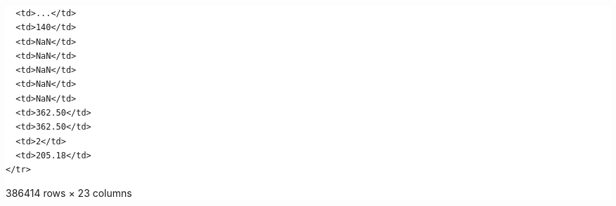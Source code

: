       <td>...</td>
      <td>140</td>
      <td>NaN</td>
      <td>NaN</td>
      <td>NaN</td>
      <td>NaN</td>
      <td>NaN</td>
      <td>362.50</td>
      <td>362.50</td>
      <td>2</td>
      <td>205.18</td>
    </tr>
  </tbody>
</table>
<p>386414 rows × 23 columns</p>
</div>




```python

```
